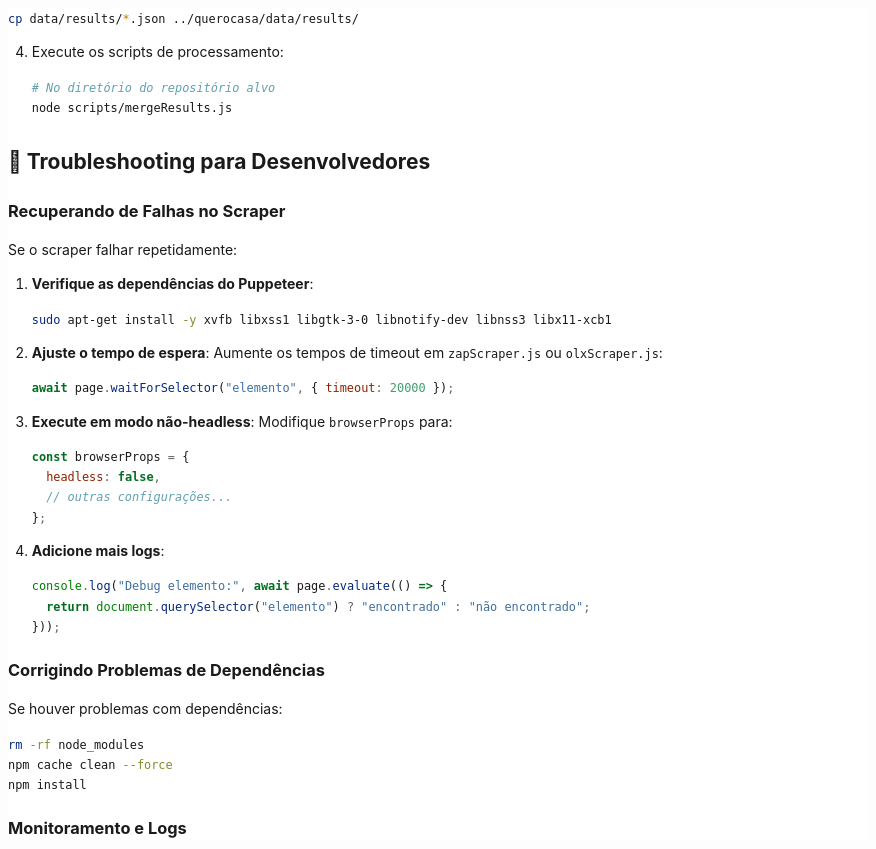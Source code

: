    ```bash
   cp data/results/*.json ../querocasa/data/results/
   ```

4. Execute os scripts de processamento:

   ```bash
   # No diretório do repositório alvo
   node scripts/mergeResults.js
   ```

## 🔧 Troubleshooting para Desenvolvedores

### Recuperando de Falhas no Scraper

Se o scraper falhar repetidamente:

1. **Verifique as dependências do Puppeteer**:

   ```bash
   sudo apt-get install -y xvfb libxss1 libgtk-3-0 libnotify-dev libnss3 libx11-xcb1
   ```

2. **Ajuste o tempo de espera**:
   Aumente os tempos de timeout em `zapScraper.js` ou `olxScraper.js`:

   ```javascript
   await page.waitForSelector("elemento", { timeout: 20000 });
   ```

3. **Execute em modo não-headless**:
   Modifique `browserProps` para:

   ```javascript
   const browserProps = {
     headless: false,
     // outras configurações...
   };
   ```

4. **Adicione mais logs**:

   ```javascript
   console.log("Debug elemento:", await page.evaluate(() => {
     return document.querySelector("elemento") ? "encontrado" : "não encontrado";
   }));
   ```

### Corrigindo Problemas de Dependências

Se houver problemas com dependências:

```bash
rm -rf node_modules
npm cache clean --force
npm install
```

### Monitoramento e Logs
